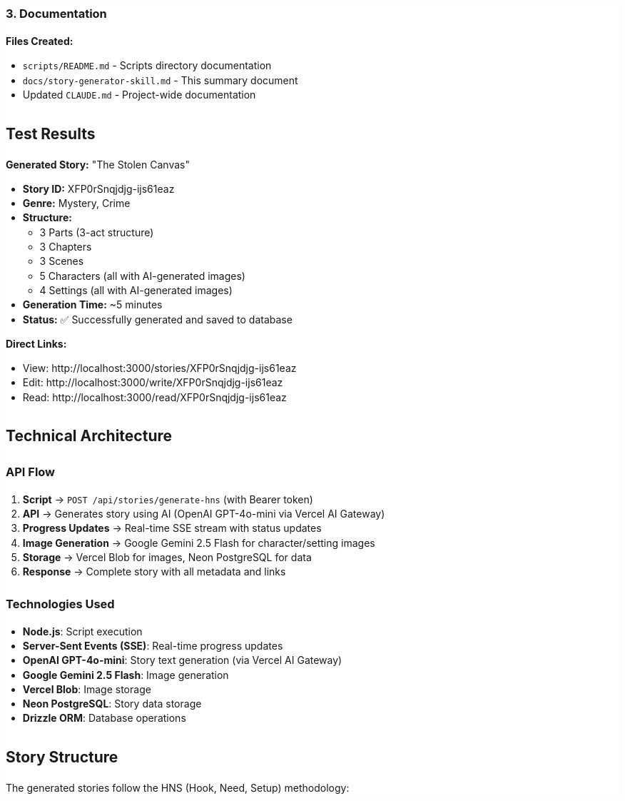 ### 3. Documentation

**Files Created:**
- `scripts/README.md` - Scripts directory documentation
- `docs/story-generator-skill.md` - This summary document
- Updated `CLAUDE.md` - Project-wide documentation

## Test Results

**Generated Story:** "The Stolen Canvas"
- **Story ID:** XFP0rSnqjdjg-ijs61eaz
- **Genre:** Mystery, Crime
- **Structure:**
  - 3 Parts (3-act structure)
  - 3 Chapters
  - 3 Scenes
  - 5 Characters (all with AI-generated images)
  - 4 Settings (all with AI-generated images)
- **Generation Time:** ~5 minutes
- **Status:** ✅ Successfully generated and saved to database

**Direct Links:**
- View: http://localhost:3000/stories/XFP0rSnqjdjg-ijs61eaz
- Edit: http://localhost:3000/write/XFP0rSnqjdjg-ijs61eaz
- Read: http://localhost:3000/read/XFP0rSnqjdjg-ijs61eaz

## Technical Architecture

### API Flow

1. **Script** → `POST /api/stories/generate-hns` (with Bearer token)
2. **API** → Generates story using AI (OpenAI GPT-4o-mini via Vercel AI Gateway)
3. **Progress Updates** → Real-time SSE stream with status updates
4. **Image Generation** → Google Gemini 2.5 Flash for character/setting images
5. **Storage** → Vercel Blob for images, Neon PostgreSQL for data
6. **Response** → Complete story with all metadata and links

### Technologies Used

- **Node.js**: Script execution
- **Server-Sent Events (SSE)**: Real-time progress updates
- **OpenAI GPT-4o-mini**: Story text generation (via Vercel AI Gateway)
- **Google Gemini 2.5 Flash**: Image generation
- **Vercel Blob**: Image storage
- **Neon PostgreSQL**: Story data storage
- **Drizzle ORM**: Database operations

## Story Structure

The generated stories follow the HNS (Hook, Need, Setup) methodology:
